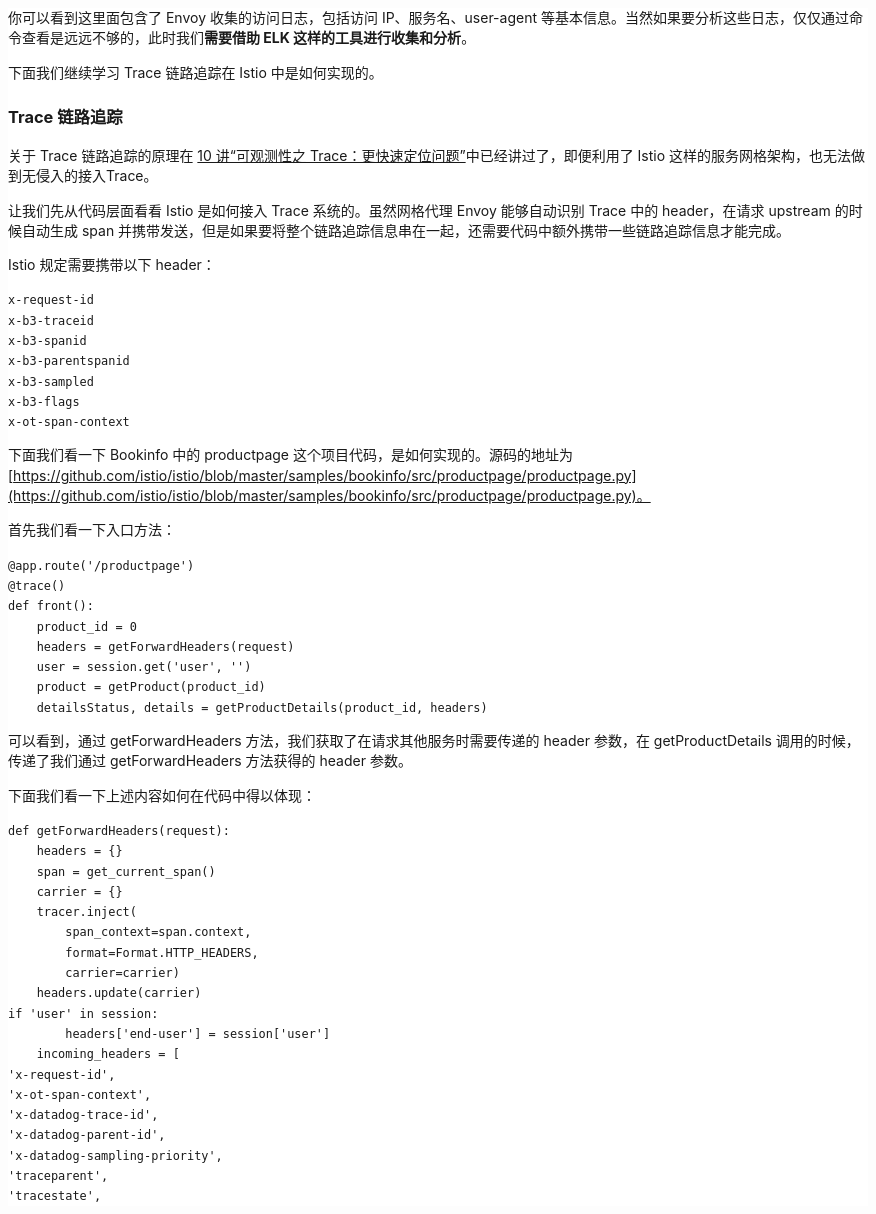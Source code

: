 ```
```

你可以看到这里面包含了 Envoy 收集的访问日志，包括访问 IP、服务名、user-agent 等基本信息。当然如果要分析这些日志，仅仅通过命令查看是远远不够的，此时我们**需要借助 ELK 这样的工具进行收集和分析**。

下面我们继续学习 Trace 链路追踪在 Istio 中是如何实现的。

### Trace 链路追踪

关于 Trace 链路追踪的原理在 [10 讲“可观测性之 Trace：更快速定位问题”](https://kaiwu.lagou.com/course/courseInfo.htm?courseId=586#/detail/pc?id=6003)中已经讲过了，即便利用了 Istio 这样的服务网格架构，也无法做到无侵入的接入Trace。

让我们先从代码层面看看 Istio 是如何接入 Trace 系统的。虽然网格代理 Envoy 能够自动识别 Trace 中的 header，在请求 upstream 的时候自动生成 span 并携带发送，但是如果要将整个链路追踪信息串在一起，还需要代码中额外携带一些链路追踪信息才能完成。

Istio 规定需要携带以下 header：

```
x-request-id
x-b3-traceid
x-b3-spanid
x-b3-parentspanid
x-b3-sampled
x-b3-flags
x-ot-span-context
```

下面我们看一下 Bookinfo 中的 productpage 这个项目代码，是如何实现的。源码的地址为[https://github.com/istio/istio/blob/master/samples/bookinfo/src/productpage/productpage.py](https://github.com/istio/istio/blob/master/samples/bookinfo/src/productpage/productpage.py)。

首先我们看一下入口方法：

```
@app.route('/productpage')
@trace()
def front():
    product_id = 0  
    headers = getForwardHeaders(request)
    user = session.get('user', '')
    product = getProduct(product_id)
    detailsStatus, details = getProductDetails(product_id, headers)
```

可以看到，通过 getForwardHeaders 方法，我们获取了在请求其他服务时需要传递的 header 参数，在 getProductDetails 调用的时候，传递了我们通过 getForwardHeaders 方法获得的 header 参数。

下面我们看一下上述内容如何在代码中得以体现：

```
def getForwardHeaders(request):
    headers = {}
    span = get_current_span() 
    carrier = {}
    tracer.inject(
        span_context=span.context,
        format=Format.HTTP_HEADERS,
        carrier=carrier) 
    headers.update(carrier) 
if 'user' in session:
        headers['end-user'] = session['user']
    incoming_headers = [
'x-request-id',
'x-ot-span-context',
'x-datadog-trace-id',
'x-datadog-parent-id',
'x-datadog-sampling-priority',
'traceparent',
'tracestate',
```